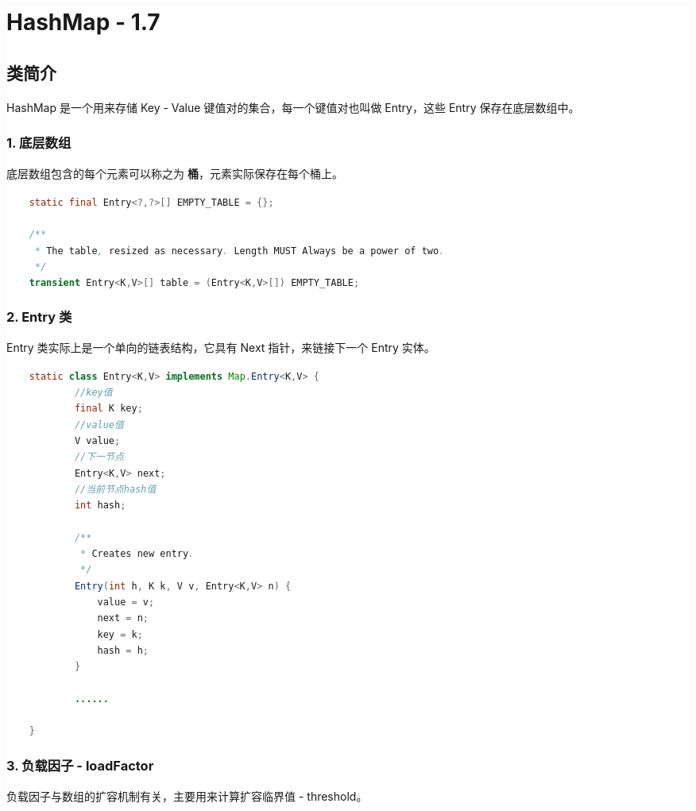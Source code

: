 # HashMap - 1.7

## 类简介

HashMap 是一个用来存储 Key - Value 键值对的集合，每一个键值对也叫做 Entry，这些 Entry 保存在底层数组中。

### 1. 底层数组

底层数组包含的每个元素可以称之为 **桶**，元素实际保存在每个桶上。

```java
    static final Entry<?,?>[] EMPTY_TABLE = {};

    /**
     * The table, resized as necessary. Length MUST Always be a power of two.
     */
    transient Entry<K,V>[] table = (Entry<K,V>[]) EMPTY_TABLE;
```

### 2. Entry 类

Entry 类实际上是一个单向的链表结构，它具有 Next 指针，来链接下一个 Entry 实体。

```java
    static class Entry<K,V> implements Map.Entry<K,V> {
            //key值
            final K key;
            //value值
            V value;
            //下一节点
            Entry<K,V> next;
            //当前节点hash值
            int hash;

            /**
             * Creates new entry.
             */
            Entry(int h, K k, V v, Entry<K,V> n) {
                value = v;
                next = n;
                key = k;
                hash = h;
            }

            ......

    }
```

### 3. 负载因子 - loadFactor

负载因子与数组的扩容机制有关，主要用来计算扩容临界值 - threshold。

